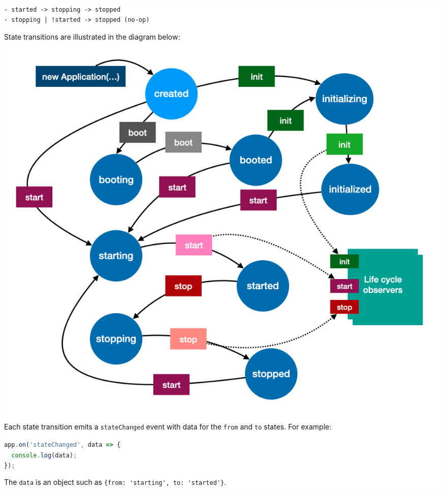     - started -> stopping -> stopped
    - stopping | !started -> stopped (no-op)

State transitions are illustrated in the diagram below:

![application states](imgs/application-states.png)

Each state transition emits a `stateChanged` event with data for the `from` and
`to` states. For example:

```ts
app.on('stateChanged', data => {
  console.log(data);
});
```

The `data` is an object such as `{from: 'starting', to: 'started'}`.

